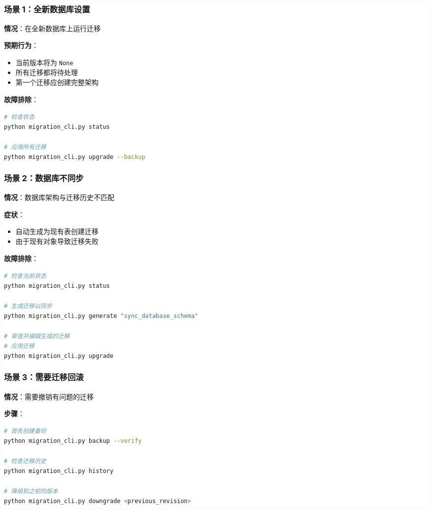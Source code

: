 ### 场景 1：全新数据库设置

**情况**：在全新数据库上运行迁移

**预期行为**：
- 当前版本将为 `None`
- 所有迁移都将待处理
- 第一个迁移应创建完整架构

**故障排除**：
```bash
# 检查状态
python migration_cli.py status

# 应用所有迁移
python migration_cli.py upgrade --backup
```

### 场景 2：数据库不同步

**情况**：数据库架构与迁移历史不匹配

**症状**：
- 自动生成为现有表创建迁移
- 由于现有对象导致迁移失败

**故障排除**：
```bash
# 检查当前状态
python migration_cli.py status

# 生成迁移以同步
python migration_cli.py generate "sync_database_schema"

# 审查并编辑生成的迁移
# 应用迁移
python migration_cli.py upgrade
```

### 场景 3：需要迁移回滚

**情况**：需要撤销有问题的迁移

**步骤**：
```bash
# 首先创建备份
python migration_cli.py backup --verify

# 检查迁移历史
python migration_cli.py history

# 降级到之前的版本
python migration_cli.py downgrade <previous_revision>
```
